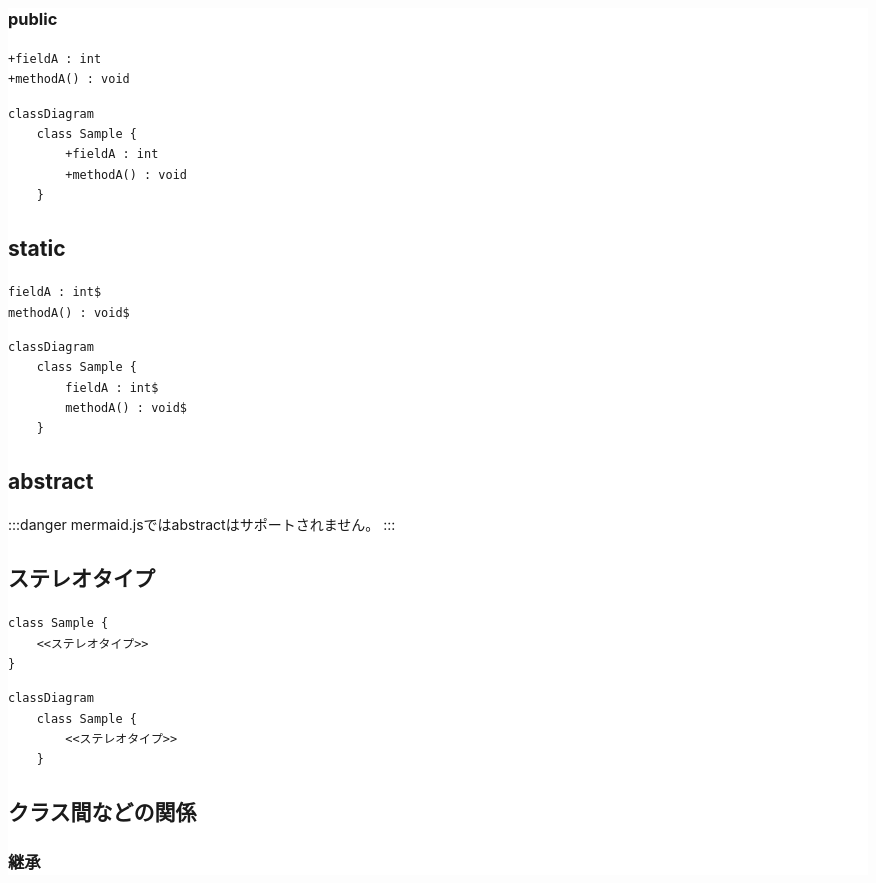 ### public

```
+fieldA : int
+methodA() : void
```

```mermaid
classDiagram
    class Sample {
        +fieldA : int
        +methodA() : void
    }
```

## static

```
fieldA : int$
methodA() : void$
```

```mermaid
classDiagram
    class Sample {
        fieldA : int$
        methodA() : void$
    }
```

## abstract

:::danger
mermaid.jsではabstractはサポートされません。
:::

## ステレオタイプ

```
class Sample {
    <<ステレオタイプ>>
}
```

```mermaid
classDiagram
    class Sample {
        <<ステレオタイプ>>
    }
```

## クラス間などの関係

### 継承
